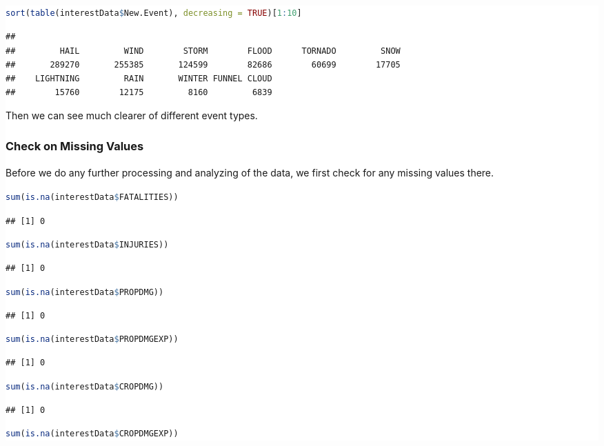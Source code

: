 ```r
sort(table(interestData$New.Event), decreasing = TRUE)[1:10]
```

```
## 
##         HAIL         WIND        STORM        FLOOD      TORNADO         SNOW 
##       289270       255385       124599        82686        60699        17705 
##    LIGHTNING         RAIN       WINTER FUNNEL CLOUD 
##        15760        12175         8160         6839
```
Then we can see much clearer of different event types.

### Check on Missing Values

Before we do any further processing and analyzing of the data, we first check for any missing values there.


```r
sum(is.na(interestData$FATALITIES))
```

```
## [1] 0
```

```r
sum(is.na(interestData$INJURIES))
```

```
## [1] 0
```

```r
sum(is.na(interestData$PROPDMG))
```

```
## [1] 0
```

```r
sum(is.na(interestData$PROPDMGEXP))
```

```
## [1] 0
```

```r
sum(is.na(interestData$CROPDMG))
```

```
## [1] 0
```

```r
sum(is.na(interestData$CROPDMGEXP))
```
